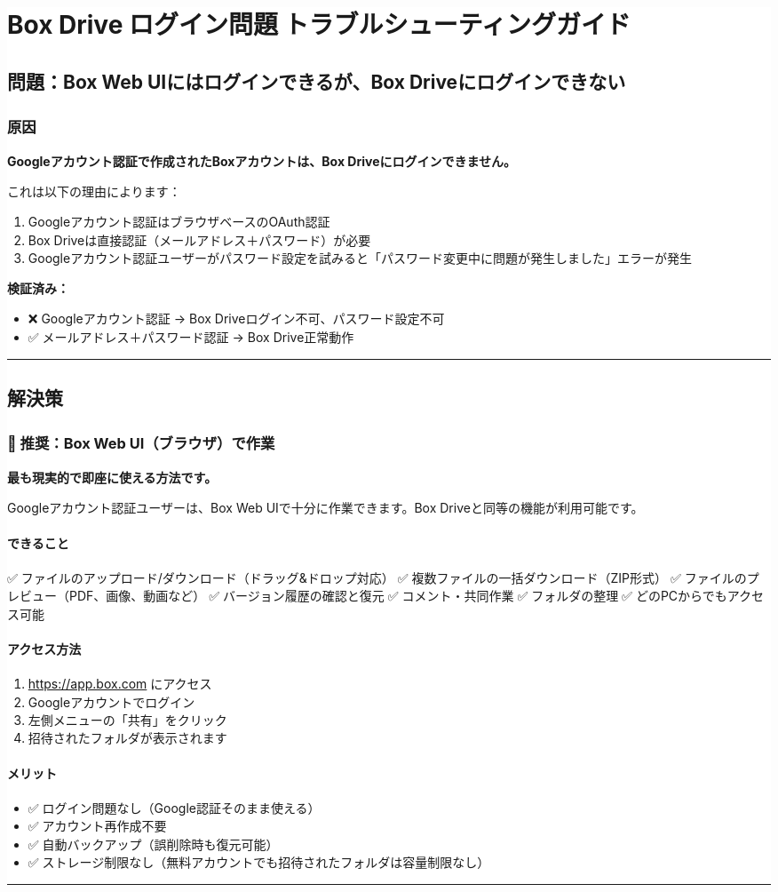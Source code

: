 # Box Drive ログイン問題 トラブルシューティングガイド

## 問題：Box Web UIにはログインできるが、Box Driveにログインできない

### 原因

**Googleアカウント認証で作成されたBoxアカウントは、Box Driveにログインできません。**

これは以下の理由によります：
1. Googleアカウント認証はブラウザベースのOAuth認証
2. Box Driveは直接認証（メールアドレス＋パスワード）が必要
3. Googleアカウント認証ユーザーがパスワード設定を試みると「パスワード変更中に問題が発生しました」エラーが発生

**検証済み：**
- ❌ Googleアカウント認証 → Box Driveログイン不可、パスワード設定不可
- ✅ メールアドレス＋パスワード認証 → Box Drive正常動作

---

## 解決策

### 🌟 推奨：Box Web UI（ブラウザ）で作業

**最も現実的で即座に使える方法です。**

Googleアカウント認証ユーザーは、Box Web UIで十分に作業できます。Box Driveと同等の機能が利用可能です。

#### できること

✅ ファイルのアップロード/ダウンロード（ドラッグ&ドロップ対応）
✅ 複数ファイルの一括ダウンロード（ZIP形式）
✅ ファイルのプレビュー（PDF、画像、動画など）
✅ バージョン履歴の確認と復元
✅ コメント・共同作業
✅ フォルダの整理
✅ どのPCからでもアクセス可能

#### アクセス方法

1. https://app.box.com にアクセス
2. Googleアカウントでログイン
3. 左側メニューの「共有」をクリック
4. 招待されたフォルダが表示されます

#### メリット

- ✅ ログイン問題なし（Google認証そのまま使える）
- ✅ アカウント再作成不要
- ✅ 自動バックアップ（誤削除時も復元可能）
- ✅ ストレージ制限なし（無料アカウントでも招待されたフォルダは容量制限なし）

---
